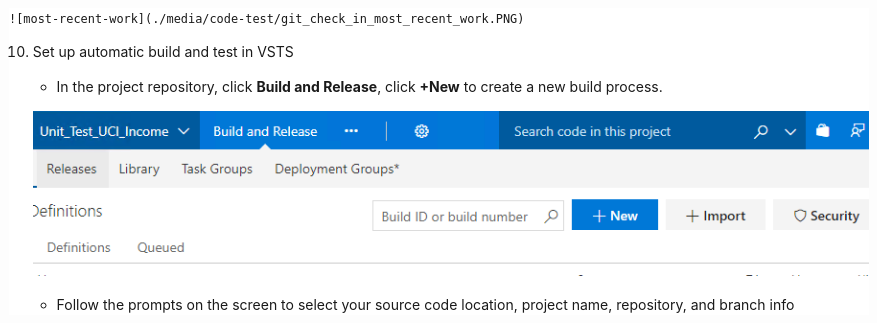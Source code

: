     ![most-recent-work](./media/code-test/git_check_in_most_recent_work.PNG)

10. Set up automatic build and test in VSTS

	* In the project repository, click **Build and Release**, click **+New** to create a new build process.

     ![create-new-build](./media/code-test/create_new_build.PNG)

	* Follow the prompts on the screen to select your source code location, project name, repository, and branch info
	